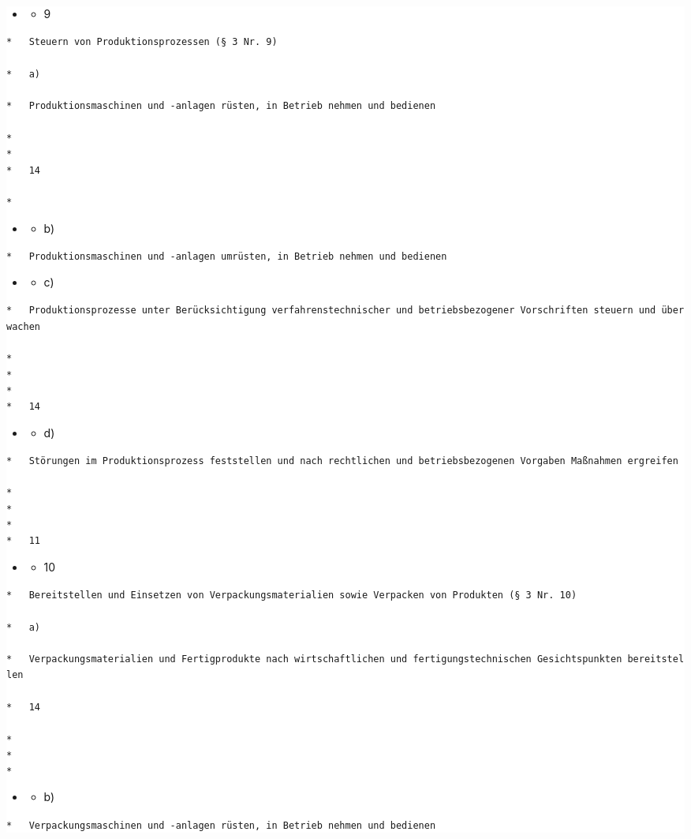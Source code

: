 
*    *   9

    *   Steuern von Produktionsprozessen (§ 3 Nr. 9)

    *   a)

    *   Produktionsmaschinen und -anlagen rüsten, in Betrieb nehmen und bedienen

    *
    *
    *   14

    *

*    *   b)

    *   Produktionsmaschinen und -anlagen umrüsten, in Betrieb nehmen und bedienen


*    *   c)

    *   Produktionsprozesse unter Berücksichtigung verfahrenstechnischer und betriebsbezogener Vorschriften steuern und überwachen

    *
    *
    *
    *   14


*    *   d)

    *   Störungen im Produktionsprozess feststellen und nach rechtlichen und betriebsbezogenen Vorgaben Maßnahmen ergreifen

    *
    *
    *
    *   11


*    *   10

    *   Bereitstellen und Einsetzen von Verpackungsmaterialien sowie Verpacken von Produkten (§ 3 Nr. 10)

    *   a)

    *   Verpackungsmaterialien und Fertigprodukte nach wirtschaftlichen und fertigungstechnischen Gesichtspunkten bereitstellen

    *   14

    *
    *
    *

*    *   b)

    *   Verpackungsmaschinen und -anlagen rüsten, in Betrieb nehmen und bedienen

